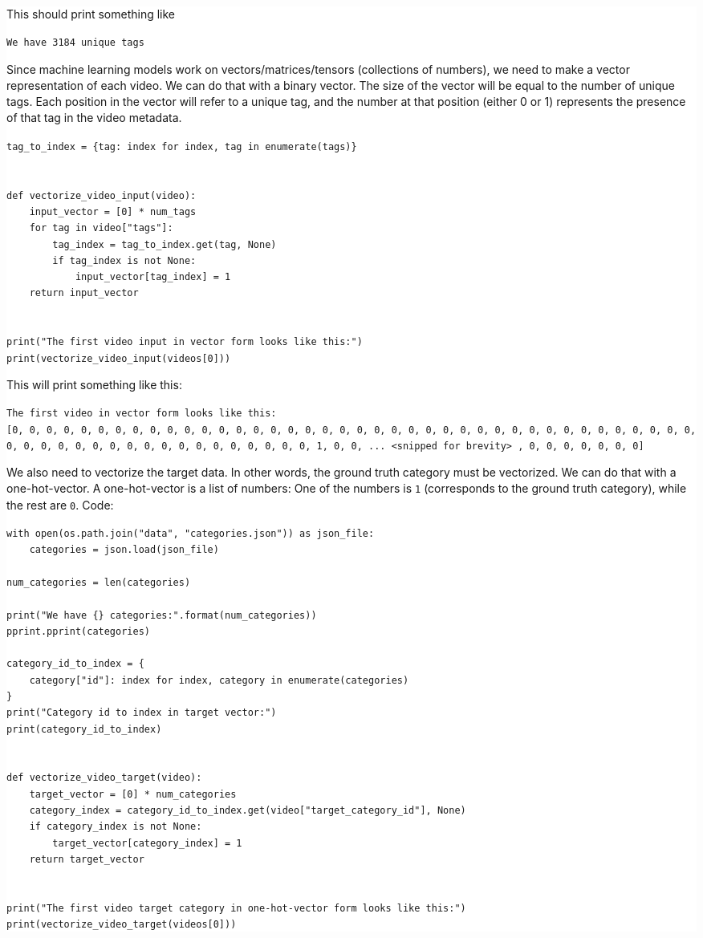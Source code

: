 This should print something like

```
We have 3184 unique tags
```

Since machine learning models work on vectors/matrices/tensors (collections of numbers), we need to make a vector representation of each video. We can do that with a binary vector. The size of the vector will be equal to the number of unique tags. Each position in the vector will refer to a unique tag, and the number at that position (either 0 or 1) represents the presence of that tag in the video metadata.

```
tag_to_index = {tag: index for index, tag in enumerate(tags)}


def vectorize_video_input(video):
    input_vector = [0] * num_tags
    for tag in video["tags"]:
        tag_index = tag_to_index.get(tag, None)
        if tag_index is not None:
            input_vector[tag_index] = 1
    return input_vector


print("The first video input in vector form looks like this:")
print(vectorize_video_input(videos[0]))
```

This will print something like this:

```
The first video in vector form looks like this:
[0, 0, 0, 0, 0, 0, 0, 0, 0, 0, 0, 0, 0, 0, 0, 0, 0, 0, 0, 0, 0, 0, 0, 0, 0, 0, 0, 0, 0, 0, 0, 0, 0, 0, 0, 0, 0, 0, 0, 0, 0, 0, 0, 0, 0, 0, 0, 0, 0, 0, 0, 0, 0, 0, 0, 0, 0, 0, 1, 0, 0, ... <snipped for brevity> , 0, 0, 0, 0, 0, 0, 0]
```

We also need to vectorize the target data. In other words, the ground truth category must be vectorized. We can do that with a one-hot-vector. A one-hot-vector is a list of numbers: One of the numbers is `1` (corresponds to the ground truth category), while the rest are `0`. Code:

```
with open(os.path.join("data", "categories.json")) as json_file:
    categories = json.load(json_file)

num_categories = len(categories)

print("We have {} categories:".format(num_categories))
pprint.pprint(categories)

category_id_to_index = {
    category["id"]: index for index, category in enumerate(categories)
}
print("Category id to index in target vector:")
print(category_id_to_index)


def vectorize_video_target(video):
    target_vector = [0] * num_categories
    category_index = category_id_to_index.get(video["target_category_id"], None)
    if category_index is not None:
        target_vector[category_index] = 1
    return target_vector


print("The first video target category in one-hot-vector form looks like this:")
print(vectorize_video_target(videos[0]))
```